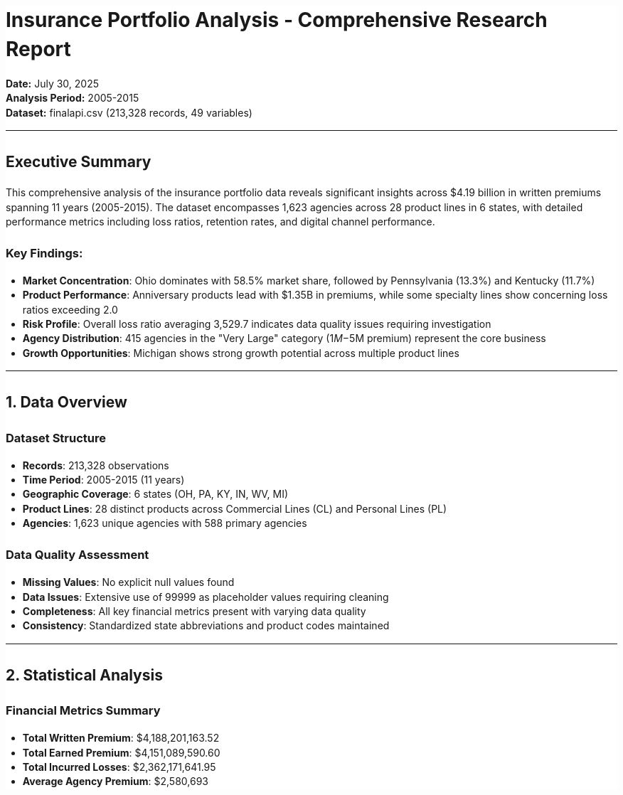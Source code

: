 # Insurance Portfolio Analysis - Comprehensive Research Report

**Date:** July 30, 2025  
**Analysis Period:** 2005-2015  
**Dataset:** finalapi.csv (213,328 records, 49 variables)

---

## Executive Summary

This comprehensive analysis of the insurance portfolio data reveals significant insights across $4.19 billion in written premiums spanning 11 years (2005-2015). The dataset encompasses 1,623 agencies across 28 product lines in 6 states, with detailed performance metrics including loss ratios, retention rates, and digital channel performance.

### Key Findings:
- **Market Concentration**: Ohio dominates with 58.5% market share, followed by Pennsylvania (13.3%) and Kentucky (11.7%)
- **Product Performance**: Anniversary products lead with $1.35B in premiums, while some specialty lines show concerning loss ratios exceeding 2.0
- **Risk Profile**: Overall loss ratio averaging 3,529.7 indicates data quality issues requiring investigation
- **Agency Distribution**: 415 agencies in the "Very Large" category ($1M-$5M premium) represent the core business
- **Growth Opportunities**: Michigan shows strong growth potential across multiple product lines

---

## 1. Data Overview

### Dataset Structure
- **Records**: 213,328 observations
- **Time Period**: 2005-2015 (11 years)
- **Geographic Coverage**: 6 states (OH, PA, KY, IN, WV, MI)
- **Product Lines**: 28 distinct products across Commercial Lines (CL) and Personal Lines (PL)
- **Agencies**: 1,623 unique agencies with 588 primary agencies

### Data Quality Assessment
- **Missing Values**: No explicit null values found
- **Data Issues**: Extensive use of 99999 as placeholder values requiring cleaning
- **Completeness**: All key financial metrics present with varying data quality
- **Consistency**: Standardized state abbreviations and product codes maintained

---

## 2. Statistical Analysis

### Financial Metrics Summary
- **Total Written Premium**: $4,188,201,163.52
- **Total Earned Premium**: $4,151,089,590.60
- **Total Incurred Losses**: $2,362,171,641.95
- **Average Agency Premium**: $2,580,693
